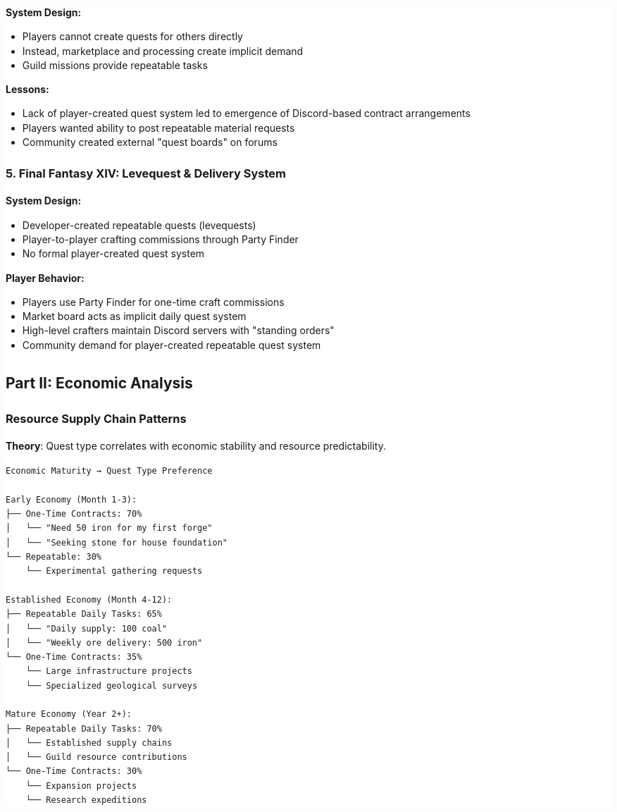 **System Design:**
- Players cannot create quests for others directly
- Instead, marketplace and processing create implicit demand
- Guild missions provide repeatable tasks

**Lessons:**
- Lack of player-created quest system led to emergence of Discord-based contract arrangements
- Players wanted ability to post repeatable material requests
- Community created external "quest boards" on forums

### 5. Final Fantasy XIV: Levequest & Delivery System

**System Design:**
- Developer-created repeatable quests (levequests)
- Player-to-player crafting commissions through Party Finder
- No formal player-created quest system

**Player Behavior:**
- Players use Party Finder for one-time craft commissions
- Market board acts as implicit daily quest system
- High-level crafters maintain Discord servers with "standing orders"
- Community demand for player-created repeatable quest system

## Part II: Economic Analysis

### Resource Supply Chain Patterns

**Theory**: Quest type correlates with economic stability and resource predictability.

```
Economic Maturity → Quest Type Preference

Early Economy (Month 1-3):
├── One-Time Contracts: 70%
│   └── "Need 50 iron for my first forge"
│   └── "Seeking stone for house foundation"
└── Repeatable: 30%
    └── Experimental gathering requests

Established Economy (Month 4-12):
├── Repeatable Daily Tasks: 65%
│   └── "Daily supply: 100 coal"
│   └── "Weekly ore delivery: 500 iron"
└── One-Time Contracts: 35%
    └── Large infrastructure projects
    └── Specialized geological surveys

Mature Economy (Year 2+):
├── Repeatable Daily Tasks: 70%
│   └── Established supply chains
│   └── Guild resource contributions
└── One-Time Contracts: 30%
    └── Expansion projects
    └── Research expeditions
```
